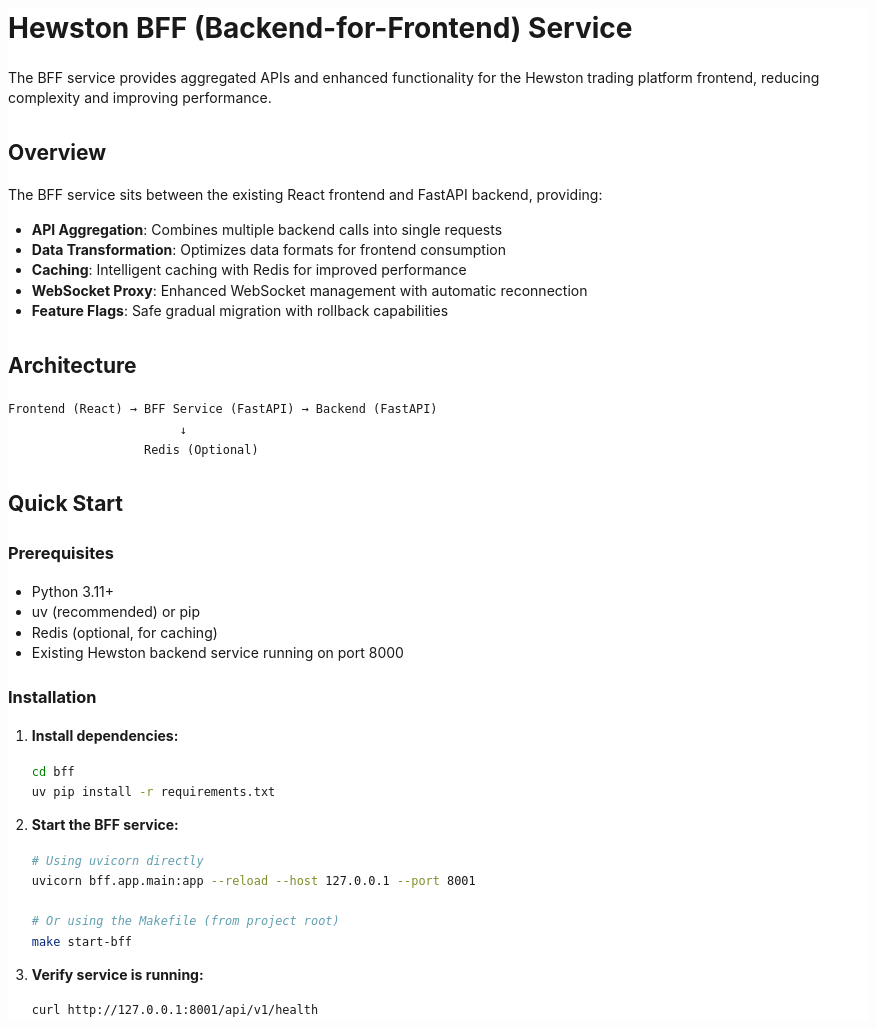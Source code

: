 # Hewston BFF (Backend-for-Frontend) Service

The BFF service provides aggregated APIs and enhanced functionality for the Hewston trading platform frontend, reducing complexity and improving performance.

## Overview

The BFF service sits between the existing React frontend and FastAPI backend, providing:

- **API Aggregation**: Combines multiple backend calls into single requests
- **Data Transformation**: Optimizes data formats for frontend consumption
- **Caching**: Intelligent caching with Redis for improved performance
- **WebSocket Proxy**: Enhanced WebSocket management with automatic reconnection
- **Feature Flags**: Safe gradual migration with rollback capabilities

## Architecture

```
Frontend (React) → BFF Service (FastAPI) → Backend (FastAPI)
                        ↓
                   Redis (Optional)
```

## Quick Start

### Prerequisites

- Python 3.11+
- uv (recommended) or pip
- Redis (optional, for caching)
- Existing Hewston backend service running on port 8000

### Installation

1. **Install dependencies:**
   ```bash
   cd bff
   uv pip install -r requirements.txt
   ```

2. **Start the BFF service:**
   ```bash
   # Using uvicorn directly
   uvicorn bff.app.main:app --reload --host 127.0.0.1 --port 8001
   
   # Or using the Makefile (from project root)
   make start-bff
   ```

3. **Verify service is running:**
   ```bash
   curl http://127.0.0.1:8001/api/v1/health
   ```
